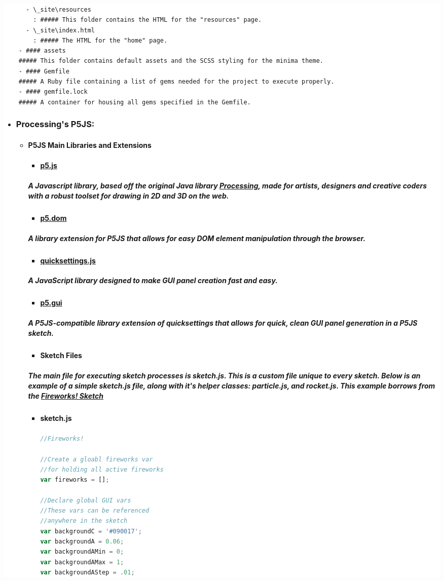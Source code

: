           - \_site\resources
            : ##### This folder contains the HTML for the "resources" page.
          - \_site\index.html
            : ##### The HTML for the "home" page.
        - #### assets  
        ##### This folder contains default assets and the SCSS styling for the minima theme.
        - #### Gemfile  
        ##### A Ruby file containing a list of gems needed for the project to execute properly.
        - #### gemfile.lock  
        ##### A container for housing all gems specified in the Gemfile.
- ### Processing's P5JS:

  - #### P5JS Main Libraries and Extensions
    - #### [p5.js](https://p5js.org/)
    ##### A Javascript library, based off the original Java library [Processing](http://processing.org/), made for artists, designers and creative coders with a robust toolset for drawing in 2D and 3D on the web.
    - #### [p5.dom](https://p5js.org/reference/#/libraries/p5.dom)
    ##### A library extension for P5JS that allows for easy DOM element manipulation through the browser.
    - #### [quicksettings.js](https://github.com/bit101/quicksettings)
    ##### A JavaScript library designed to make GUI panel creation fast and easy.
    - #### [p5.gui](https://github.com/bitcraftlab/p5.gui)
    ##### A P5JS-compatible library extension of quicksettings that allows for quick, clean GUI panel generation in a P5JS sketch.
    - #### Sketch Files
    ##### The main file for executing sketch processes is sketch.js. This is a custom file unique to every sketch. Below is an example of a simple sketch.js file, along with it's helper classes: particle.js, and rocket.js. This example borrows from the [Fireworks! Sketch](/projects/fireworks/p5project.html)
      - #### sketch.js
        ``` js
        //Fireworks!

        //Create a gloabl fireworks var
        //for holding all active fireworks
        var fireworks = [];

        //Declare global GUI vars
        //These vars can be referenced
        //anywhere in the sketch
        var backgroundC = '#090017';
        var backgroundA = 0.06;
        var backgroundAMin = 0;
        var backgroundAMax = 1;
        var backgroundAStep = .01;
